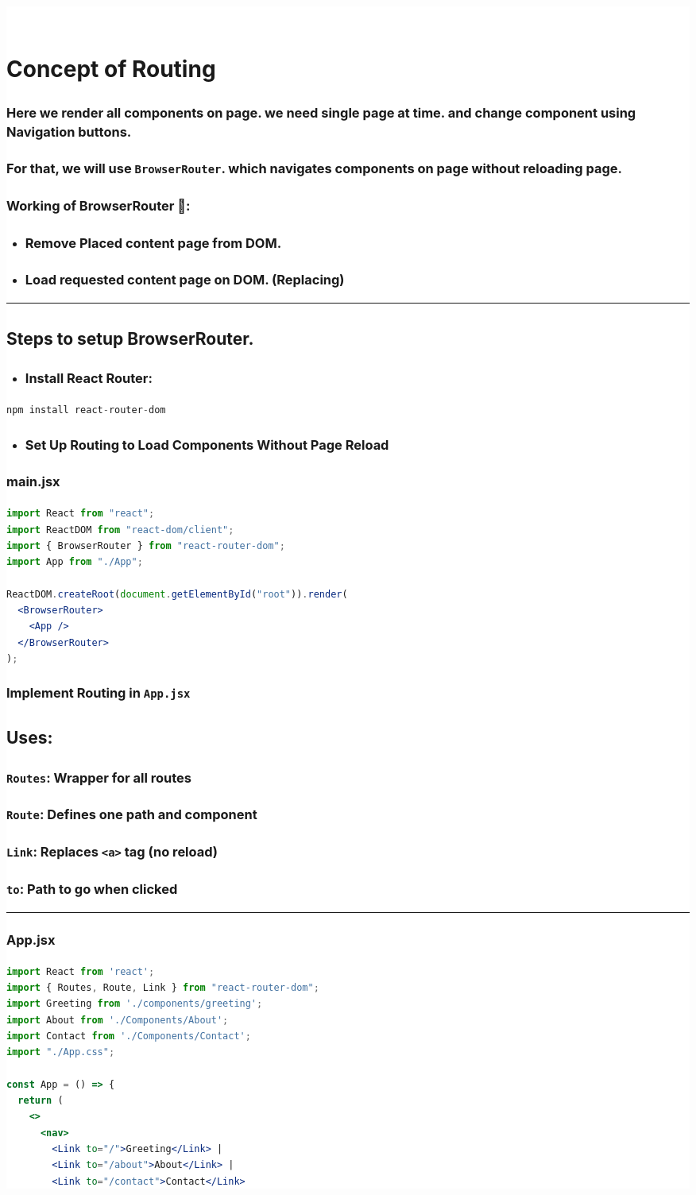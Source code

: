 <br>

# Concept of Routing
### Here we render all components on page. we need single page at time. and change component using Navigation buttons. 
### For that, we will use `BrowserRouter`. which navigates components on page without reloading page.

### Working of BrowserRouter 🔁:
* ### Remove Placed content page from DOM.
* ### Load requested content page on DOM. (Replacing)
---
## Steps to setup BrowserRouter.
* ### Install React Router:
```jsx
npm install react-router-dom
```
* ### Set Up Routing to Load Components Without Page Reload
### main.jsx
```jsx
import React from "react";
import ReactDOM from "react-dom/client";
import { BrowserRouter } from "react-router-dom";
import App from "./App";

ReactDOM.createRoot(document.getElementById("root")).render(
  <BrowserRouter>
    <App />
  </BrowserRouter>
);
```
### Implement Routing in `App.jsx`
## Uses:
### `Routes`: Wrapper for all routes
### `Route`: Defines one path and component
### `Link`: Replaces `<a>` tag (no reload)
### `to`: Path to go when clicked
---

### App.jsx
```jsx
import React from 'react';
import { Routes, Route, Link } from "react-router-dom";
import Greeting from './components/greeting';
import About from './Components/About';
import Contact from './Components/Contact';
import "./App.css";

const App = () => {
  return (
    <>
      <nav>
        <Link to="/">Greeting</Link> | 
        <Link to="/about">About</Link> | 
        <Link to="/contact">Contact</Link>
```